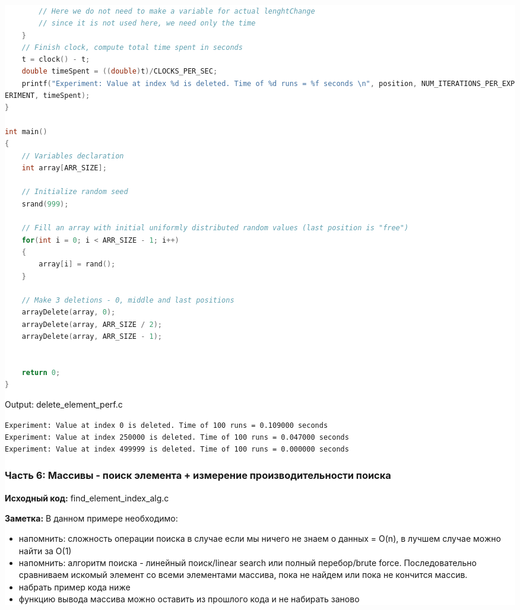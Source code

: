```c
        // Here we do not need to make a variable for actual lenghtChange
        // since it is not used here, we need only the time
    }
    // Finish clock, compute total time spent in seconds
    t = clock() - t;
    double timeSpent = ((double)t)/CLOCKS_PER_SEC;
    printf("Experiment: Value at index %d is deleted. Time of %d runs = %f seconds \n", position, NUM_ITERATIONS_PER_EXPERIMENT, timeSpent);   
}

int main()
{
    // Variables declaration
    int array[ARR_SIZE];

    // Initialize random seed
    srand(999);
    
    // Fill an array with initial uniformly distributed random values (last position is "free")
    for(int i = 0; i < ARR_SIZE - 1; i++) 
    {
        array[i] = rand();
    }    
            
    // Make 3 deletions - 0, middle and last positions    
    arrayDelete(array, 0);
    arrayDelete(array, ARR_SIZE / 2);
    arrayDelete(array, ARR_SIZE - 1);
    

    return 0;
}
```

Output: delete_element_perf.c
```bash
Experiment: Value at index 0 is deleted. Time of 100 runs = 0.109000 seconds
Experiment: Value at index 250000 is deleted. Time of 100 runs = 0.047000 seconds
Experiment: Value at index 499999 is deleted. Time of 100 runs = 0.000000 seconds
```
### Часть 6: Массивы - поиск элемента + измерение производительности поиска
**Исходный код:** find_element_index_alg.c

**Заметка:** В данном примере необходимо:
- напомнить: сложность операции поиска в случае если мы ничего не знаем о данных = O(n), в лучшем случае можно найти за O(1)
- напомнить: алгоритм поиска - линейный поиск/linear search или полный перебор/brute force. Последовательно сравниваем искомый элемент со всеми элементами массива, пока не найдем или пока не кончится массив.
- набрать пример кода ниже
- функцию вывода массива можно оставить из прошлого кода и не набирать заново
